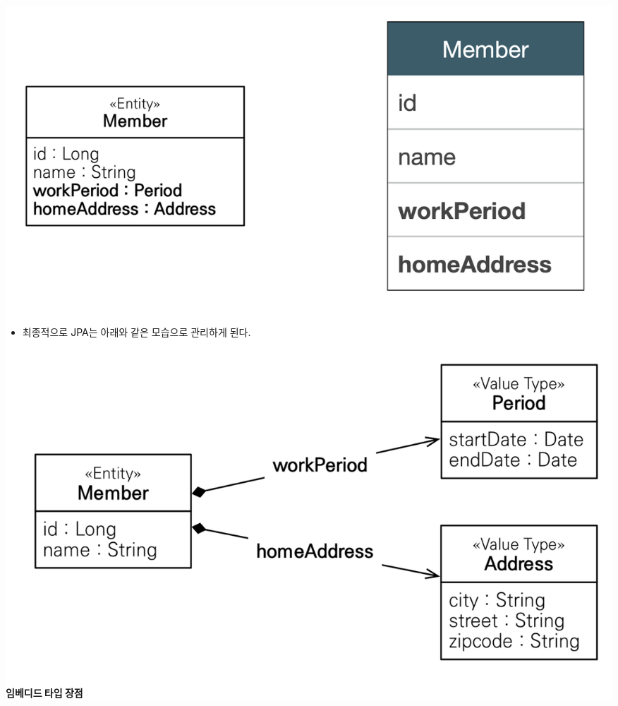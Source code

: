   ![ORM09-2](/images/jpa/ORM-JPA/ORM09-2.png)

- 최종적으로 JPA는 아래와 같은 모습으로 관리하게 된다.

  ![ORM09-3](/images/jpa/ORM-JPA/ORM09-3.png)

#### 임베디드 타입 장점
